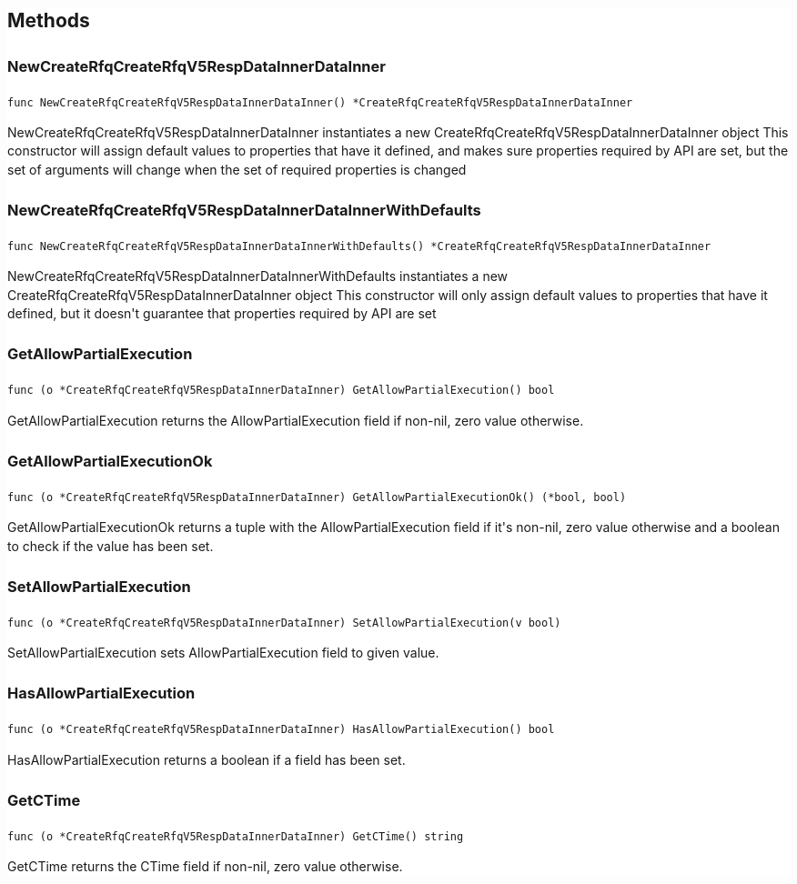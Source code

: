 ## Methods

### NewCreateRfqCreateRfqV5RespDataInnerDataInner

`func NewCreateRfqCreateRfqV5RespDataInnerDataInner() *CreateRfqCreateRfqV5RespDataInnerDataInner`

NewCreateRfqCreateRfqV5RespDataInnerDataInner instantiates a new CreateRfqCreateRfqV5RespDataInnerDataInner object
This constructor will assign default values to properties that have it defined,
and makes sure properties required by API are set, but the set of arguments
will change when the set of required properties is changed

### NewCreateRfqCreateRfqV5RespDataInnerDataInnerWithDefaults

`func NewCreateRfqCreateRfqV5RespDataInnerDataInnerWithDefaults() *CreateRfqCreateRfqV5RespDataInnerDataInner`

NewCreateRfqCreateRfqV5RespDataInnerDataInnerWithDefaults instantiates a new CreateRfqCreateRfqV5RespDataInnerDataInner object
This constructor will only assign default values to properties that have it defined,
but it doesn't guarantee that properties required by API are set

### GetAllowPartialExecution

`func (o *CreateRfqCreateRfqV5RespDataInnerDataInner) GetAllowPartialExecution() bool`

GetAllowPartialExecution returns the AllowPartialExecution field if non-nil, zero value otherwise.

### GetAllowPartialExecutionOk

`func (o *CreateRfqCreateRfqV5RespDataInnerDataInner) GetAllowPartialExecutionOk() (*bool, bool)`

GetAllowPartialExecutionOk returns a tuple with the AllowPartialExecution field if it's non-nil, zero value otherwise
and a boolean to check if the value has been set.

### SetAllowPartialExecution

`func (o *CreateRfqCreateRfqV5RespDataInnerDataInner) SetAllowPartialExecution(v bool)`

SetAllowPartialExecution sets AllowPartialExecution field to given value.

### HasAllowPartialExecution

`func (o *CreateRfqCreateRfqV5RespDataInnerDataInner) HasAllowPartialExecution() bool`

HasAllowPartialExecution returns a boolean if a field has been set.

### GetCTime

`func (o *CreateRfqCreateRfqV5RespDataInnerDataInner) GetCTime() string`

GetCTime returns the CTime field if non-nil, zero value otherwise.
